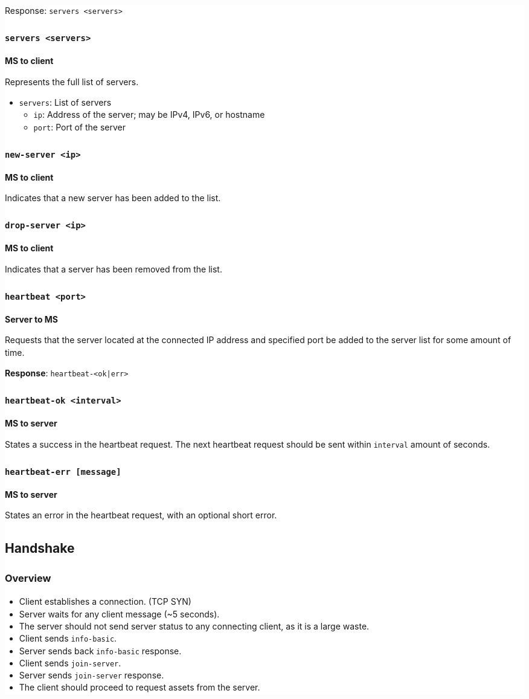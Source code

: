 Response: `servers <servers>`

### `servers <servers>`
**MS to client**

Represents the full list of servers.

- `servers`: List of servers
  - `ip`: Address of the server; may be IPv4, IPv6, or hostname
  - `port`: Port of the server

### `new-server <ip>`
**MS to client**

Indicates that a new server has been added to the list.

### `drop-server <ip>`
**MS to client**

Indicates that a server has been removed from the list.

### `heartbeat <port>`
**Server to MS**

Requests that the server located at the connected IP address and specified port
be added to the server list for some amount of time.

**Response**: `heartbeat-<ok|err>`

### `heartbeat-ok <interval>`
**MS to server**

States a success in the heartbeat request. The next heartbeat request should be
sent within `interval` amount of seconds.

### `heartbeat-err [message]`
**MS to server**

States an error in the heartbeat request, with an optional short error.

## Handshake

### Overview

- Client establishes a connection. (TCP SYN)
- Server waits for any client message (~5 seconds).
 - The server should not send server status to any connecting client, as it is a large waste.
- Client sends `info-basic`.
- Server sends back `info-basic` response.
- Client sends `join-server`.
- Server sends `join-server` response.
- The client should proceed to request assets from the server.
